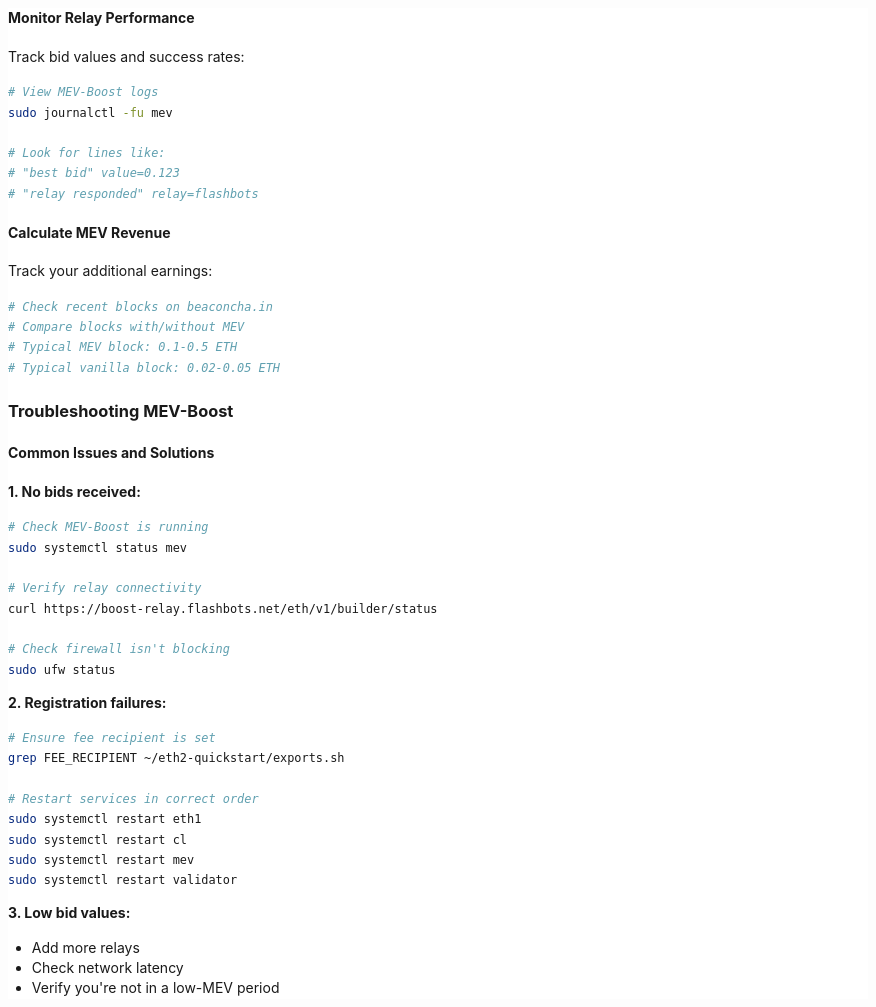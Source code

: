 #### Monitor Relay Performance

Track bid values and success rates:

```bash
# View MEV-Boost logs
sudo journalctl -fu mev

# Look for lines like:
# "best bid" value=0.123
# "relay responded" relay=flashbots
```

#### Calculate MEV Revenue

Track your additional earnings:

```bash
# Check recent blocks on beaconcha.in
# Compare blocks with/without MEV
# Typical MEV block: 0.1-0.5 ETH
# Typical vanilla block: 0.02-0.05 ETH
```

### Troubleshooting MEV-Boost

#### Common Issues and Solutions

**1. No bids received:**
```bash
# Check MEV-Boost is running
sudo systemctl status mev

# Verify relay connectivity
curl https://boost-relay.flashbots.net/eth/v1/builder/status

# Check firewall isn't blocking
sudo ufw status
```

**2. Registration failures:**
```bash
# Ensure fee recipient is set
grep FEE_RECIPIENT ~/eth2-quickstart/exports.sh

# Restart services in correct order
sudo systemctl restart eth1
sudo systemctl restart cl
sudo systemctl restart mev
sudo systemctl restart validator
```

**3. Low bid values:**
- Add more relays
- Check network latency
- Verify you're not in a low-MEV period
